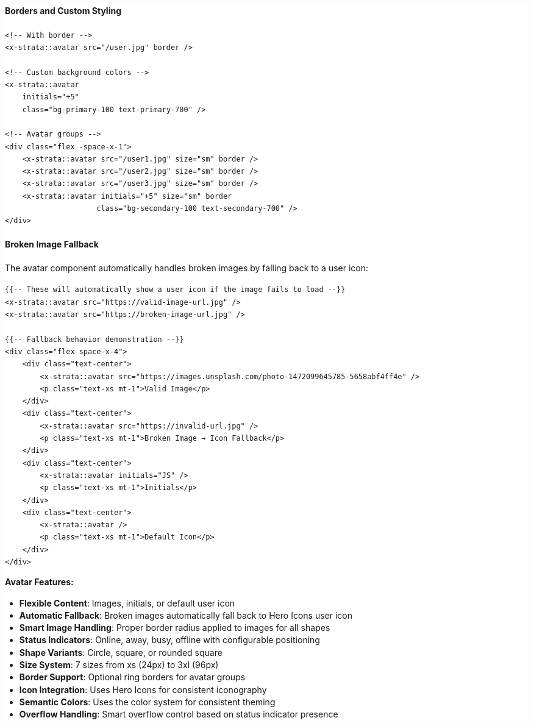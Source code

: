 
#### Borders and Custom Styling

```blade
<!-- With border -->
<x-strata::avatar src="/user.jpg" border />

<!-- Custom background colors -->
<x-strata::avatar 
    initials="+5" 
    class="bg-primary-100 text-primary-700" />

<!-- Avatar groups -->
<div class="flex -space-x-1">
    <x-strata::avatar src="/user1.jpg" size="sm" border />
    <x-strata::avatar src="/user2.jpg" size="sm" border />
    <x-strata::avatar src="/user3.jpg" size="sm" border />
    <x-strata::avatar initials="+5" size="sm" border 
                     class="bg-secondary-100 text-secondary-700" />
</div>
```

#### Broken Image Fallback

The avatar component automatically handles broken images by falling back to a user icon:

```blade
{{-- These will automatically show a user icon if the image fails to load --}}
<x-strata::avatar src="https://valid-image-url.jpg" />
<x-strata::avatar src="https://broken-image-url.jpg" />

{{-- Fallback behavior demonstration --}}
<div class="flex space-x-4">
    <div class="text-center">
        <x-strata::avatar src="https://images.unsplash.com/photo-1472099645785-5658abf4ff4e" />
        <p class="text-xs mt-1">Valid Image</p>
    </div>
    <div class="text-center">
        <x-strata::avatar src="https://invalid-url.jpg" />
        <p class="text-xs mt-1">Broken Image → Icon Fallback</p>
    </div>
    <div class="text-center">
        <x-strata::avatar initials="JS" />
        <p class="text-xs mt-1">Initials</p>
    </div>
    <div class="text-center">
        <x-strata::avatar />
        <p class="text-xs mt-1">Default Icon</p>
    </div>
</div>
```

**Avatar Features:**
- **Flexible Content**: Images, initials, or default user icon
- **Automatic Fallback**: Broken images automatically fall back to Hero Icons user icon
- **Smart Image Handling**: Proper border radius applied to images for all shapes
- **Status Indicators**: Online, away, busy, offline with configurable positioning
- **Shape Variants**: Circle, square, or rounded square
- **Size System**: 7 sizes from xs (24px) to 3xl (96px)
- **Border Support**: Optional ring borders for avatar groups
- **Icon Integration**: Uses Hero Icons for consistent iconography
- **Semantic Colors**: Uses the color system for consistent theming
- **Overflow Handling**: Smart overflow control based on status indicator presence
